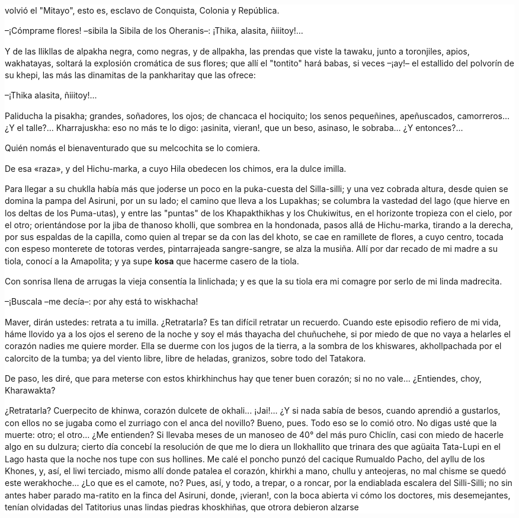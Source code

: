 volvió el "Mitayo", esto es, esclavo de Conquista, Colonia y República.

–¡Cómprame flores! –sibila la Sibila de los Oheranis–: ¡Thika,
alasita, ñiiitoy!...

Y de las llikllas de alpakha negra, como negras, y de allpakha, las
prendas que viste la tawaku, junto a toronjiles, apios, wakhatayas,
soltará la explosión cromática de sus flores; que allí el "tontito" hará
babas, si veces –¡ay!– el estallido del polvorín de su khepi, las más las
dinamitas de la pankharitay que las ofrece:

–¡Thika alasita, ñiiitoy!...

Paliducha la pisakha; grandes, soñadores, los ojos; de chancaca el
hociquito; los senos pequeñines, apeñuscados, camorreros... ¿Y el
talle?... Kharrajuskha: eso no más te lo digo: ¡asinita, vieran!, que un
beso, asinaso, le sobraba... ¿Y entonces?...

Quién nomás el bienaventurado que su melcochita se lo comiera.

De esa «raza», y del Hichu-marka, a cuyo Hila obedecen los
chimos, era la dulce imilla.

Para llegar a su chuklla había más que joderse un poco en la
puka-cuesta del Silla-silli; y una vez cobrada altura, desde quien se
domina la pampa del Asiruni, por un su lado; el camino que lleva a los
Lupakhas; se columbra la vastedad del lago (que hierve en los deltas de
los Puma-utas), y entre las "puntas" de los Khapakthikhas y los
Chukiwitus, en el horizonte tropieza con el cielo, por el otro;
orientándose por la jiba de thanoso kholli, que sombrea en la
hondonada, pasos allá de Hichu-marka, tirando a la derecha, por sus
espaldas de la capilla, como quien al trepar se da con las del khoto, se
cae en ramillete de flores, a cuyo centro, tocada con espeso monterete
de totoras verdes, pintarrajeada sangre-sangre, se alza la musiña. Allí
por dar recado de mi madre a su tiola, conocí a la Amapolita; y ya supe
**kosa** que hacerme casero de la tiola.

Con sonrisa llena de arrugas la vieja consentía la linlichada; y es
que la su tiola era mi comagre por serlo de mi linda madrecita.

–¡Buscala –me decía–: por ahy está to wiskhacha!

Maver, dirán ustedes: retrata a tu imilla. ¿Retratarla? Es tan difícil
retratar un recuerdo. Cuando este episodio refiero de mi vida, háme
llovido ya a los ojos el sereno de la noche y soy el más thayacha del
chuñuchehe, si por miedo de que no vaya a helarles el corazón nadies
me quiere morder. Ella se duerme con los jugos de la tierra, a la
sombra de los khiswares, akhollpachada por el calorcito de la tumba; ya
del viento libre, libre de heladas, granizos, sobre todo del Tatakora.

De paso, les diré, que para meterse con estos khirkhinchus hay
que tener buen corazón; si no no vale... ¿Entiendes, choy, Kharawakta?

¿Retratarla? Cuerpecito de khinwa, corazón dulcete de okhali...
¡Jai!... ¿Y si nada sabía de besos, cuando aprendió a gustarlos, con ellos
no se jugaba como el zurriago con el anca del novillo? Bueno, pues.
Todo eso se lo comió otro. No digas usté que la muerte: otro; el otro...
¿Me entienden? Si llevaba meses de un manoseo de 40° del más puro
Chiclín, casi con miedo de hacerle algo en su dulzura; cierto día
concebí la resolución de que me lo diera un llokhallito que trinara des
que agüaita Tata-Lupi en el Lago hasta que la noche nos tupe con sus
hollines. Me calé el poncho punzó del cacique Rumualdo Pacho, del
ayllu de los Khones, y, así, el liwi terciado, mismo allí donde patalea el
corazón, khirkhi a mano, chullu y anteojeras, no mal chisme se quedó
este werakhoche... ¿Lo que es el camote, no? Pues, así, y todo, a trepar,
o a roncar, por la endiablada escalera del Silli-Silli; no sin antes haber
parado ma-ratito en la finca del Asiruni, donde, ¡vieran!, con la boca
abierta vi cómo los doctores, mis desemejantes, tenían olvidadas del
Tatitorius unas lindas piedras khoskhiñas, que otrora debieron alzarse